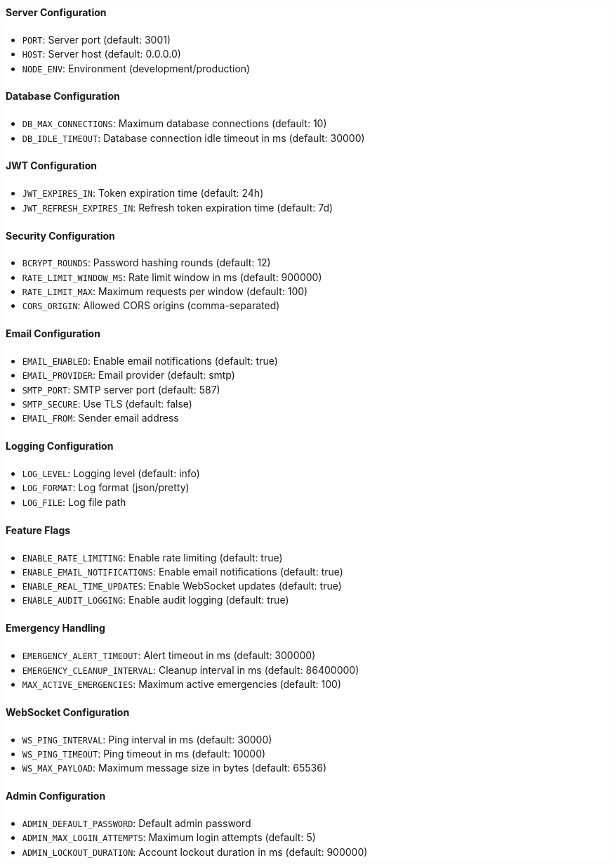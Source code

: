 #### Server Configuration
- `PORT`: Server port (default: 3001)
- `HOST`: Server host (default: 0.0.0.0)
- `NODE_ENV`: Environment (development/production)

#### Database Configuration
- `DB_MAX_CONNECTIONS`: Maximum database connections (default: 10)
- `DB_IDLE_TIMEOUT`: Database connection idle timeout in ms (default: 30000)

#### JWT Configuration
- `JWT_EXPIRES_IN`: Token expiration time (default: 24h)
- `JWT_REFRESH_EXPIRES_IN`: Refresh token expiration time (default: 7d)

#### Security Configuration
- `BCRYPT_ROUNDS`: Password hashing rounds (default: 12)
- `RATE_LIMIT_WINDOW_MS`: Rate limit window in ms (default: 900000)
- `RATE_LIMIT_MAX`: Maximum requests per window (default: 100)
- `CORS_ORIGIN`: Allowed CORS origins (comma-separated)

#### Email Configuration
- `EMAIL_ENABLED`: Enable email notifications (default: true)
- `EMAIL_PROVIDER`: Email provider (default: smtp)
- `SMTP_PORT`: SMTP server port (default: 587)
- `SMTP_SECURE`: Use TLS (default: false)
- `EMAIL_FROM`: Sender email address

#### Logging Configuration
- `LOG_LEVEL`: Logging level (default: info)
- `LOG_FORMAT`: Log format (json/pretty)
- `LOG_FILE`: Log file path

#### Feature Flags
- `ENABLE_RATE_LIMITING`: Enable rate limiting (default: true)
- `ENABLE_EMAIL_NOTIFICATIONS`: Enable email notifications (default: true)
- `ENABLE_REAL_TIME_UPDATES`: Enable WebSocket updates (default: true)
- `ENABLE_AUDIT_LOGGING`: Enable audit logging (default: true)

#### Emergency Handling
- `EMERGENCY_ALERT_TIMEOUT`: Alert timeout in ms (default: 300000)
- `EMERGENCY_CLEANUP_INTERVAL`: Cleanup interval in ms (default: 86400000)
- `MAX_ACTIVE_EMERGENCIES`: Maximum active emergencies (default: 100)

#### WebSocket Configuration
- `WS_PING_INTERVAL`: Ping interval in ms (default: 30000)
- `WS_PING_TIMEOUT`: Ping timeout in ms (default: 10000)
- `WS_MAX_PAYLOAD`: Maximum message size in bytes (default: 65536)

#### Admin Configuration
- `ADMIN_DEFAULT_PASSWORD`: Default admin password
- `ADMIN_MAX_LOGIN_ATTEMPTS`: Maximum login attempts (default: 5)
- `ADMIN_LOCKOUT_DURATION`: Account lockout duration in ms (default: 900000)
